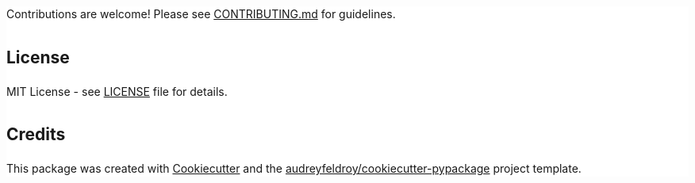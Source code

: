 Contributions are welcome! Please see [CONTRIBUTING.md](CONTRIBUTING.md) for guidelines.

## License

MIT License - see [LICENSE](LICENSE) file for details.

## Credits

This package was created with [Cookiecutter](https://github.com/audreyfeldroy/cookiecutter) and the [audreyfeldroy/cookiecutter-pypackage](https://github.com/audreyfeldroy/cookiecutter-pypackage) project template.
